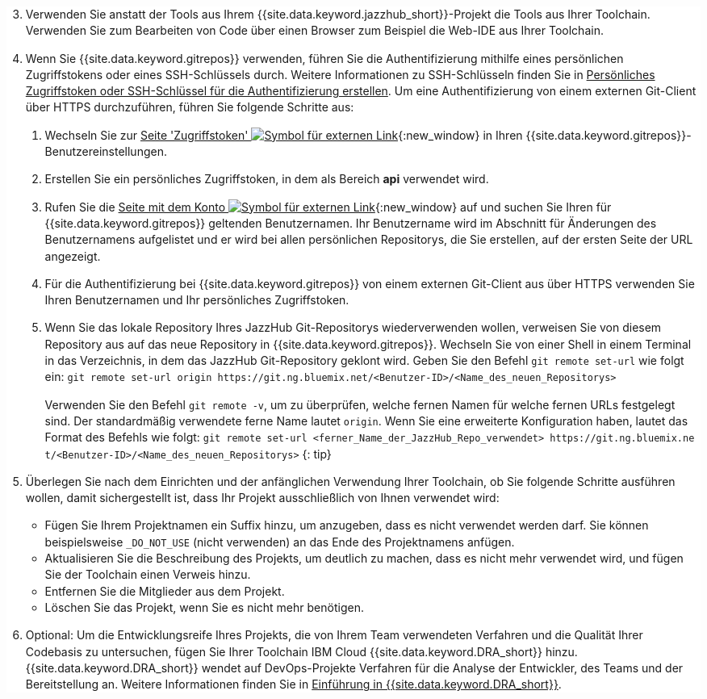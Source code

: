 3. Verwenden Sie anstatt der Tools aus Ihrem {{site.data.keyword.jazzhub_short}}-Projekt die Tools aus Ihrer Toolchain. Verwenden Sie zum Bearbeiten von Code über einen Browser zum Beispiel die Web-IDE aus Ihrer Toolchain.

4. Wenn Sie {{site.data.keyword.gitrepos}} verwenden, führen Sie die Authentifizierung mithilfe eines persönlichen
Zugriffstokens oder
eines SSH-Schlüssels durch. Weitere Informationen zu SSH-Schlüsseln finden Sie in
[Persönliches Zugriffstoken oder SSH-Schlüssel für die
Authentifizierung erstellen](/docs/services/ContinuousDelivery/git_working.html#git_authentication). Um eine Authentifizierung von einem externen Git-Client über HTTPS durchzuführen, führen Sie folgende
Schritte aus:
    1. Wechseln Sie zur [Seite 'Zugriffstoken' ![Symbol für externen Link](../../icons/launch-glyph.svg "Symbol für externen Link")](https://git.ng.bluemix.net/profile/personal_access_tokens){:new_window} in Ihren {{site.data.keyword.gitrepos}}-Benutzereinstellungen.
    2. Erstellen Sie ein persönliches Zugriffstoken, in dem als Bereich **api** verwendet wird.
    3. Rufen Sie die [Seite mit dem Konto ![Symbol für externen Link](../../icons/launch-glyph.svg "Symbol für externen Link")](https://git.ng.bluemix.net/profile/account){:new_window} auf und suchen Sie Ihren für {{site.data.keyword.gitrepos}} geltenden Benutzernamen. Ihr Benutzername wird im Abschnitt für Änderungen des Benutzernamens aufgelistet und er wird bei allen persönlichen Repositorys, die Sie erstellen, auf der ersten Seite der URL angezeigt.
    4. Für die Authentifizierung bei {{site.data.keyword.gitrepos}} von einem externen Git-Client aus über HTTPS verwenden Sie Ihren Benutzernamen und Ihr persönliches Zugriffstoken.
    5. Wenn Sie das lokale Repository Ihres JazzHub Git-Repositorys wiederverwenden wollen, verweisen Sie von diesem Repository aus auf das neue Repository in {{site.data.keyword.gitrepos}}. Wechseln Sie von einer Shell in einem Terminal in das Verzeichnis, in dem das JazzHub Git-Repository geklont wird. Geben Sie den Befehl `git remote set-url` wie folgt ein: `git remote set-url origin https://git.ng.bluemix.net/<Benutzer-ID>/<Name_des_neuen_Repositorys>`

        Verwenden Sie den Befehl `git remote -v`, um zu überprüfen, welche fernen Namen für welche fernen URLs festgelegt sind. Der standardmäßig verwendete ferne Name lautet `origin`. Wenn Sie eine erweiterte Konfiguration haben, lautet das Format des Befehls wie folgt: `git remote set-url <ferner_Name_der_JazzHub_Repo_verwendet> https://git.ng.bluemix.net/<Benutzer-ID>/<Name_des_neuen_Repositorys>`
        {: tip}

5. Überlegen Sie nach dem Einrichten und der anfänglichen Verwendung Ihrer Toolchain, ob Sie folgende Schritte ausführen wollen, damit sichergestellt ist, dass Ihr Projekt ausschließlich von Ihnen verwendet wird:
    - Fügen Sie Ihrem Projektnamen ein Suffix hinzu, um anzugeben, dass es nicht verwendet werden darf. Sie können beispielsweise `_DO_NOT_USE` (nicht verwenden) an das Ende des Projektnamens anfügen.
    - Aktualisieren Sie die Beschreibung des Projekts, um deutlich zu machen, dass es nicht mehr verwendet wird, und fügen Sie der Toolchain einen Verweis hinzu.
    - Entfernen Sie die Mitglieder aus dem Projekt.
    - Löschen Sie das Projekt, wenn Sie es nicht mehr benötigen.

6. Optional: Um die Entwicklungsreife Ihres Projekts, die von Ihrem Team verwendeten Verfahren und die Qualität Ihrer Codebasis zu
untersuchen, fügen Sie Ihrer Toolchain IBM Cloud {{site.data.keyword.DRA_short}} hinzu. {{site.data.keyword.DRA_short}} wendet
auf DevOps-Projekte Verfahren für die
Analyse der Entwickler, des Teams und der Bereitstellung an. Weitere Informationen finden Sie in
[Einführung in {{site.data.keyword.DRA_short}}](/docs/services/DevOpsInsights/index.html).
